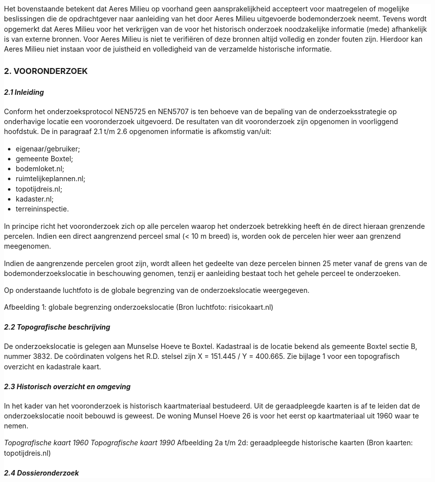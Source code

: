 Het bovenstaande betekent dat Aeres Milieu op voorhand geen aansprakelijkheid accepteert voor maatregelen of mogelijke beslissingen die de opdrachtgever naar aanleiding van het door Aeres Milieu uitgevoerde bodemonderzoek neemt. Tevens wordt opgemerkt dat Aeres Milieu voor het verkrijgen van de voor het historisch onderzoek noodzakelijke informatie (mede) afhankelijk is van externe bronnen. Voor Aeres Milieu is niet te verifiëren of deze bronnen altijd volledig en zonder fouten zijn. Hierdoor kan Aeres Milieu niet instaan voor de juistheid en volledigheid van de verzamelde historische informatie.

### <span id="page-58-0"></span>**2. VOORONDERZOEK**

#### <span id="page-58-1"></span>*2.1 Inleiding*

Conform het onderzoeksprotocol NEN5725 en NEN5707 is ten behoeve van de bepaling van de onderzoeksstrategie op onderhavige locatie een vooronderzoek uitgevoerd. De resultaten van dit vooronderzoek zijn opgenomen in voorliggend hoofdstuk. De in paragraaf 2.1 t/m 2.6 opgenomen informatie is afkomstig van/uit:

- eigenaar/gebruiker;
- gemeente Boxtel;
- bodemloket.nl;
- ruimtelijkeplannen.nl;
- topotijdreis.nl;
- kadaster.nl;
- terreininspectie.

In principe richt het vooronderzoek zich op alle percelen waarop het onderzoek betrekking heeft én de direct hieraan grenzende percelen. Indien een direct aangrenzend perceel smal (< 10 m breed) is, worden ook de percelen hier weer aan grenzend meegenomen.

Indien de aangrenzende percelen groot zijn, wordt alleen het gedeelte van deze percelen binnen 25 meter vanaf de grens van de bodemonderzoekslocatie in beschouwing genomen, tenzij er aanleiding bestaat toch het gehele perceel te onderzoeken.

Op onderstaande luchtfoto is de globale begrenzing van de onderzoekslocatie weergegeven.

Afbeelding 1: globale begrenzing onderzoekslocatie (Bron luchtfoto: risicokaart.nl)

#### <span id="page-59-0"></span>*2.2 Topografische beschrijving*

De onderzoekslocatie is gelegen aan Munselse Hoeve te Boxtel. Kadastraal is de locatie bekend als gemeente Boxtel sectie B, nummer 3832. De coördinaten volgens het R.D. stelsel zijn X = 151.445 / Y = 400.665. Zie bijlage 1 voor een topografisch overzicht en kadastrale kaart.

#### <span id="page-59-1"></span>*2.3 Historisch overzicht en omgeving*

In het kader van het vooronderzoek is historisch kaartmateriaal bestudeerd. Uit de geraadpleegde kaarten is af te leiden dat de onderzoekslocatie nooit bebouwd is geweest. De woning Munsel Hoeve 26 is voor het eerst op kaartmateriaal uit 1960 waar te nemen.

*Topografische kaart 1960 Topografische kaart 1990* Afbeelding 2a t/m 2d: geraadpleegde historische kaarten (Bron kaarten: topotijdreis.nl)

#### <span id="page-60-0"></span>*2.4 Dossieronderzoek*
